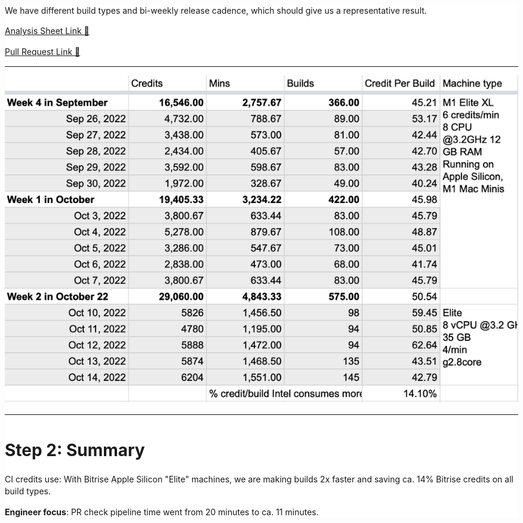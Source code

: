 We have different build types and bi-weekly release cadence, which should give us a representative result.

[Analysis Sheet Link 🔗](https://docs.google.com/spreadsheets/d/1DZTPO7IDkZEPlgceNLPedXtcoHHsdbxybE-ZuyTtWok/edit#gid=759604376)

[Pull Request Link 🔗](https://github.com/deliveryhero/logistics-rider-app-ios/pull/3205)


---

![width:900px](images/apple-silicon-effectiveness.png)


---

# Step 2: Summary

CI credits use: With Bitrise Apple Silicon "Elite" machines, we are making builds 2x faster and saving ca. 14% Bitrise credits on all build types.

**Engineer focus**: PR check pipeline time went from 20 minutes to ca. 11 minutes.
